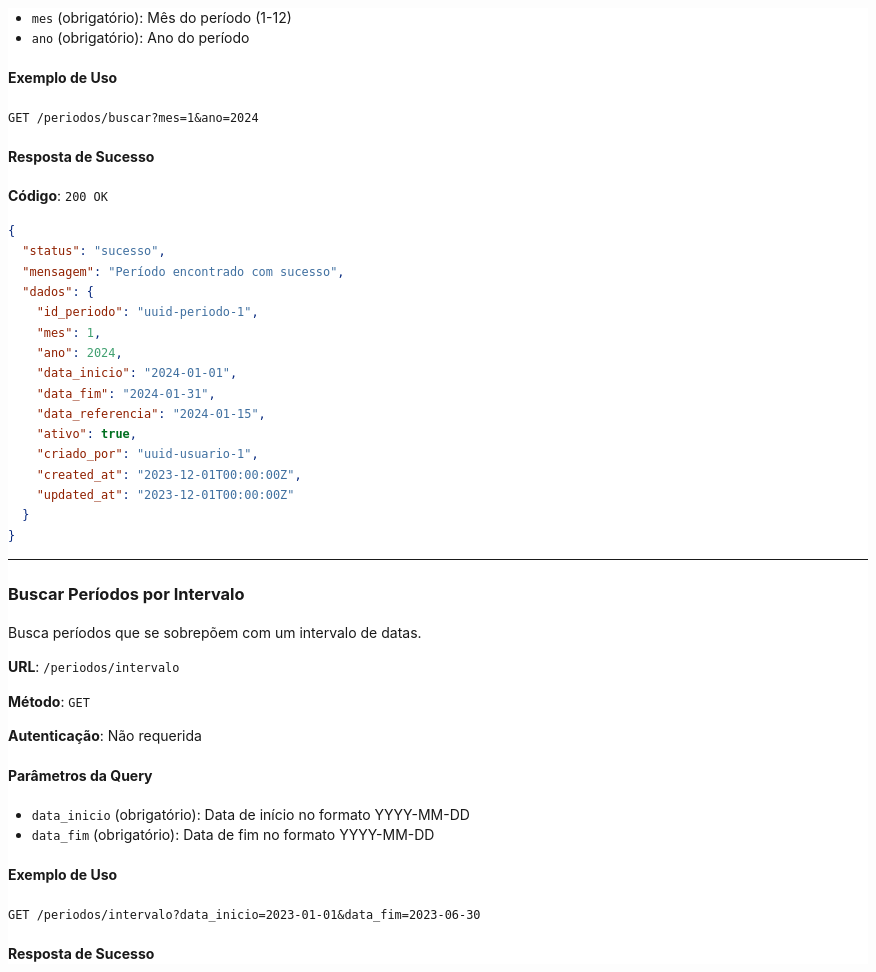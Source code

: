 - `mes` (obrigatório): Mês do período (1-12)
- `ano` (obrigatório): Ano do período

#### Exemplo de Uso

```
GET /periodos/buscar?mes=1&ano=2024
```

#### Resposta de Sucesso

**Código**: `200 OK`

```json
{
  "status": "sucesso",
  "mensagem": "Período encontrado com sucesso",
  "dados": {
    "id_periodo": "uuid-periodo-1",
    "mes": 1,
    "ano": 2024,
    "data_inicio": "2024-01-01",
    "data_fim": "2024-01-31",
    "data_referencia": "2024-01-15",
    "ativo": true,
    "criado_por": "uuid-usuario-1",
    "created_at": "2023-12-01T00:00:00Z",
    "updated_at": "2023-12-01T00:00:00Z"
  }
}
```

---

### Buscar Períodos por Intervalo

Busca períodos que se sobrepõem com um intervalo de datas.

**URL**: `/periodos/intervalo`

**Método**: `GET`

**Autenticação**: Não requerida

#### Parâmetros da Query

- `data_inicio` (obrigatório): Data de início no formato YYYY-MM-DD
- `data_fim` (obrigatório): Data de fim no formato YYYY-MM-DD

#### Exemplo de Uso

```
GET /periodos/intervalo?data_inicio=2023-01-01&data_fim=2023-06-30
```

#### Resposta de Sucesso
